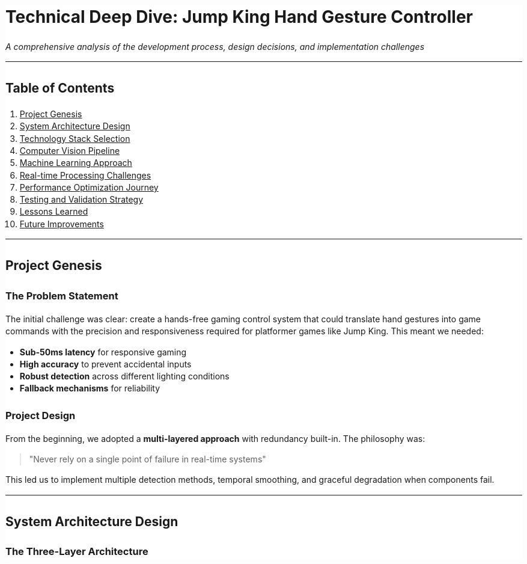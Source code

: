 # Technical Deep Dive: Jump King Hand Gesture Controller

*A comprehensive analysis of the development process, design decisions, and implementation challenges*

---

## Table of Contents

1. [Project Genesis](#project-genesis)
2. [System Architecture Design](#system-architecture-design)
3. [Technology Stack Selection](#technology-stack-selection)
4. [Computer Vision Pipeline](#computer-vision-pipeline)
5. [Machine Learning Approach](#machine-learning-approach)
6. [Real-time Processing Challenges](#real-time-processing-challenges)
7. [Performance Optimization Journey](#performance-optimization-journey)
8. [Testing and Validation Strategy](#testing-and-validation-strategy)
9. [Lessons Learned](#lessons-learned)
10. [Future Improvements](#future-improvements)

---

## Project Genesis

### The Problem Statement

The initial challenge was clear: create a hands-free gaming control system that could translate hand gestures into game commands with the precision and responsiveness required for platformer games like Jump King. This meant we needed:

- **Sub-50ms latency** for responsive gaming
- **High accuracy** to prevent accidental inputs
- **Robust detection** across different lighting conditions
- **Fallback mechanisms** for reliability

### Project Design

From the beginning, we adopted a **multi-layered approach** with redundancy built-in. The philosophy was:

> "Never rely on a single point of failure in real-time systems"

This led us to implement multiple detection methods, temporal smoothing, and graceful degradation when components fail.

---

## System Architecture Design

### The Three-Layer Architecture
